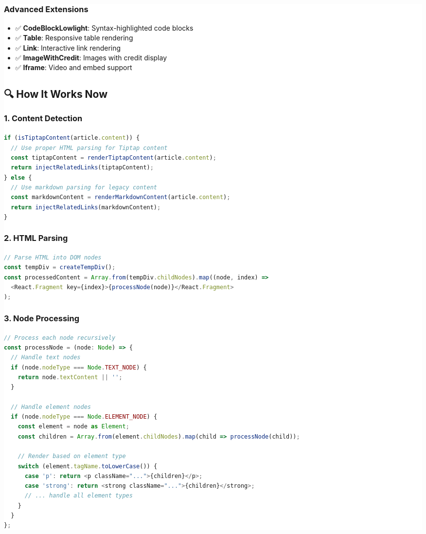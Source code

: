 ### **Advanced Extensions**
- ✅ **CodeBlockLowlight**: Syntax-highlighted code blocks
- ✅ **Table**: Responsive table rendering
- ✅ **Link**: Interactive link rendering
- ✅ **ImageWithCredit**: Images with credit display
- ✅ **Iframe**: Video and embed support

## 🔍 **How It Works Now**

### **1. Content Detection**
```typescript
if (isTiptapContent(article.content)) {
  // Use proper HTML parsing for Tiptap content
  const tiptapContent = renderTiptapContent(article.content);
  return injectRelatedLinks(tiptapContent);
} else {
  // Use markdown parsing for legacy content
  const markdownContent = renderMarkdownContent(article.content);
  return injectRelatedLinks(markdownContent);
}
```

### **2. HTML Parsing**
```typescript
// Parse HTML into DOM nodes
const tempDiv = createTempDiv();
const processedContent = Array.from(tempDiv.childNodes).map((node, index) => 
  <React.Fragment key={index}>{processNode(node)}</React.Fragment>
);
```

### **3. Node Processing**
```typescript
// Process each node recursively
const processNode = (node: Node) => {
  // Handle text nodes
  if (node.nodeType === Node.TEXT_NODE) {
    return node.textContent || '';
  }
  
  // Handle element nodes
  if (node.nodeType === Node.ELEMENT_NODE) {
    const element = node as Element;
    const children = Array.from(element.childNodes).map(child => processNode(child));
    
    // Render based on element type
    switch (element.tagName.toLowerCase()) {
      case 'p': return <p className="...">{children}</p>;
      case 'strong': return <strong className="...">{children}</strong>;
      // ... handle all element types
    }
  }
};
```
